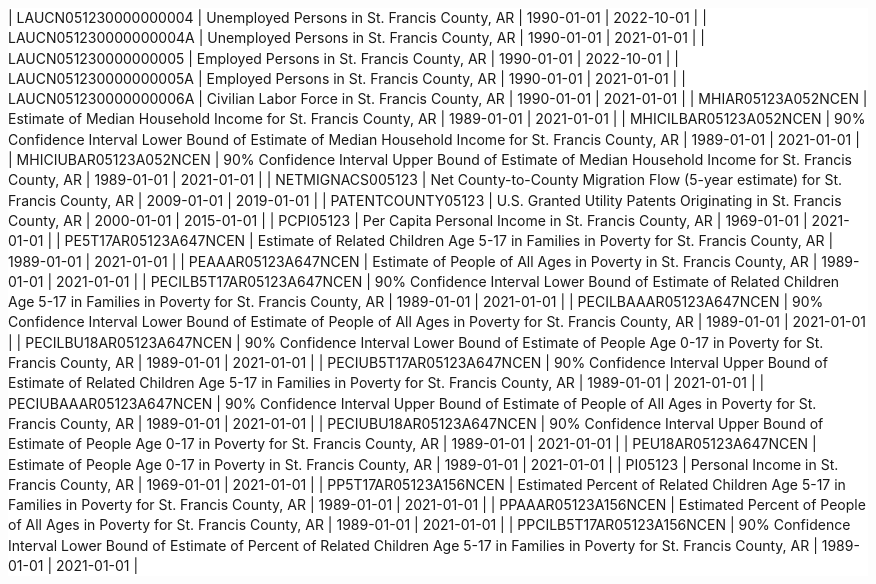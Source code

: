 | LAUCN051230000000004      | Unemployed Persons in St. Francis County, AR                                                                                                                                    | 1990-01-01          | 2022-10-01        |
| LAUCN051230000000004A     | Unemployed Persons in St. Francis County, AR                                                                                                                                    | 1990-01-01          | 2021-01-01        |
| LAUCN051230000000005      | Employed Persons in St. Francis County, AR                                                                                                                                      | 1990-01-01          | 2022-10-01        |
| LAUCN051230000000005A     | Employed Persons in St. Francis County, AR                                                                                                                                      | 1990-01-01          | 2021-01-01        |
| LAUCN051230000000006A     | Civilian Labor Force in St. Francis County, AR                                                                                                                                  | 1990-01-01          | 2021-01-01        |
| MHIAR05123A052NCEN        | Estimate of Median Household Income for St. Francis County, AR                                                                                                                  | 1989-01-01          | 2021-01-01        |
| MHICILBAR05123A052NCEN    | 90% Confidence Interval Lower Bound of Estimate of Median Household Income for St. Francis County, AR                                                                           | 1989-01-01          | 2021-01-01        |
| MHICIUBAR05123A052NCEN    | 90% Confidence Interval Upper Bound of Estimate of Median Household Income for St. Francis County, AR                                                                           | 1989-01-01          | 2021-01-01        |
| NETMIGNACS005123          | Net County-to-County Migration Flow (5-year estimate) for St. Francis County, AR                                                                                                | 2009-01-01          | 2019-01-01        |
| PATENTCOUNTY05123         | U.S. Granted Utility Patents Originating in St. Francis County, AR                                                                                                              | 2000-01-01          | 2015-01-01        |
| PCPI05123                 | Per Capita Personal Income in St. Francis County, AR                                                                                                                            | 1969-01-01          | 2021-01-01        |
| PE5T17AR05123A647NCEN     | Estimate of Related Children Age 5-17 in Families in Poverty for St. Francis County, AR                                                                                         | 1989-01-01          | 2021-01-01        |
| PEAAAR05123A647NCEN       | Estimate of People of All Ages in Poverty in St. Francis County, AR                                                                                                             | 1989-01-01          | 2021-01-01        |
| PECILB5T17AR05123A647NCEN | 90% Confidence Interval Lower Bound of Estimate of Related Children Age 5-17 in Families in Poverty for St. Francis County, AR                                                  | 1989-01-01          | 2021-01-01        |
| PECILBAAAR05123A647NCEN   | 90% Confidence Interval Lower Bound of Estimate of People of All Ages in Poverty for St. Francis County, AR                                                                     | 1989-01-01          | 2021-01-01        |
| PECILBU18AR05123A647NCEN  | 90% Confidence Interval Lower Bound of Estimate of People Age 0-17 in Poverty for St. Francis County, AR                                                                        | 1989-01-01          | 2021-01-01        |
| PECIUB5T17AR05123A647NCEN | 90% Confidence Interval Upper Bound of Estimate of Related Children Age 5-17 in Families in Poverty for St. Francis County, AR                                                  | 1989-01-01          | 2021-01-01        |
| PECIUBAAAR05123A647NCEN   | 90% Confidence Interval Upper Bound of Estimate of People of All Ages in Poverty for St. Francis County, AR                                                                     | 1989-01-01          | 2021-01-01        |
| PECIUBU18AR05123A647NCEN  | 90% Confidence Interval Upper Bound of Estimate of People Age 0-17 in Poverty for St. Francis County, AR                                                                        | 1989-01-01          | 2021-01-01        |
| PEU18AR05123A647NCEN      | Estimate of People Age 0-17 in Poverty in St. Francis County, AR                                                                                                                | 1989-01-01          | 2021-01-01        |
| PI05123                   | Personal Income in St. Francis County, AR                                                                                                                                       | 1969-01-01          | 2021-01-01        |
| PP5T17AR05123A156NCEN     | Estimated Percent of Related Children Age 5-17 in Families in Poverty for St. Francis County, AR                                                                                | 1989-01-01          | 2021-01-01        |
| PPAAAR05123A156NCEN       | Estimated Percent of People of All Ages in Poverty for St. Francis County, AR                                                                                                   | 1989-01-01          | 2021-01-01        |
| PPCILB5T17AR05123A156NCEN | 90% Confidence Interval Lower Bound of Estimate of Percent of Related Children Age 5-17 in Families in Poverty for St. Francis County, AR                                       | 1989-01-01          | 2021-01-01        |